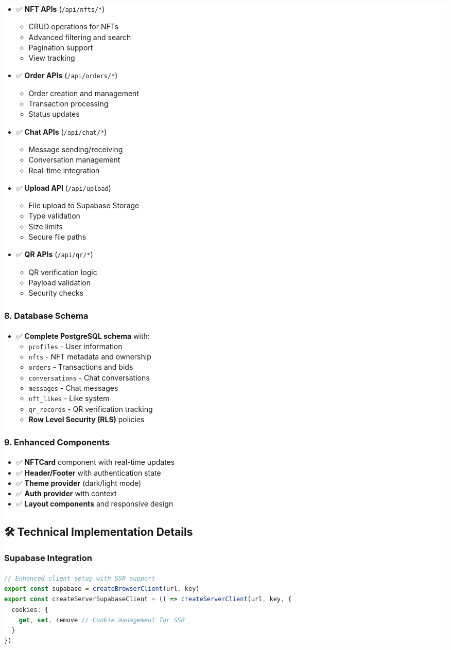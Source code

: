 - ✅ **NFT APIs** (`/api/nfts/*`)
  - CRUD operations for NFTs
  - Advanced filtering and search
  - Pagination support
  - View tracking

- ✅ **Order APIs** (`/api/orders/*`)
  - Order creation and management
  - Transaction processing
  - Status updates

- ✅ **Chat APIs** (`/api/chat/*`)
  - Message sending/receiving
  - Conversation management
  - Real-time integration

- ✅ **Upload API** (`/api/upload`)
  - File upload to Supabase Storage
  - Type validation
  - Size limits
  - Secure file paths

- ✅ **QR APIs** (`/api/qr/*`)
  - QR verification logic
  - Payload validation
  - Security checks

### 8. Database Schema
- ✅ **Complete PostgreSQL schema** with:
  - `profiles` - User information
  - `nfts` - NFT metadata and ownership
  - `orders` - Transactions and bids
  - `conversations` - Chat conversations
  - `messages` - Chat messages
  - `nft_likes` - Like system
  - `qr_records` - QR verification tracking
  - **Row Level Security (RLS)** policies

### 9. Enhanced Components
- ✅ **NFTCard** component with real-time updates
- ✅ **Header/Footer** with authentication state
- ✅ **Theme provider** (dark/light mode)
- ✅ **Auth provider** with context
- ✅ **Layout components** and responsive design

## 🛠️ Technical Implementation Details

### Supabase Integration
```typescript
// Enhanced client setup with SSR support
export const supabase = createBrowserClient(url, key)
export const createServerSupabaseClient = () => createServerClient(url, key, {
  cookies: {
    get, set, remove // Cookie management for SSR
  }
})
```
